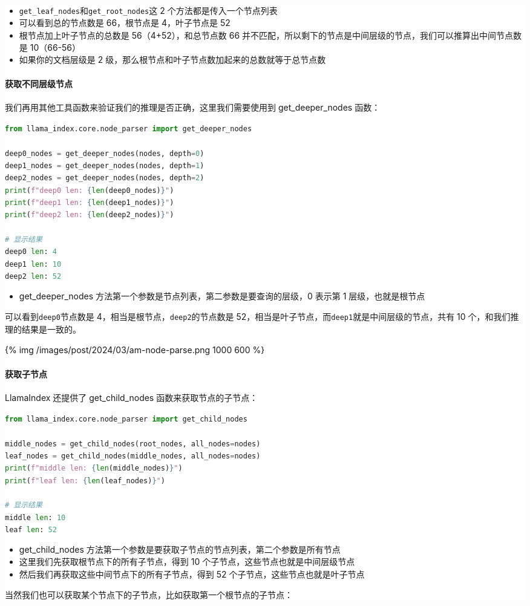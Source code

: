 ```py
```

- `get_leaf_nodes`和`get_root_nodes`这 2 个方法都是传入一个节点列表
- 可以看到总的节点数是 66，根节点是 4，叶子节点是 52
- 根节点加上叶子节点的总数是 56（4+52），和总节点数 66 并不匹配，所以剩下的节点是中间层级的节点，我们可以推算出中间节点数是 10（66-56）
- 如果你的文档层级是 2 级，那么根节点和叶子节点数加起来的总数就等于总节点数

#### 获取不同层级节点

我们再用其他工具函数来验证我们的推理是否正确，这里我们需要使用到 get_deeper_nodes 函数：

```py
from llama_index.core.node_parser import get_deeper_nodes

deep0_nodes = get_deeper_nodes(nodes, depth=0)
deep1_nodes = get_deeper_nodes(nodes, depth=1)
deep2_nodes = get_deeper_nodes(nodes, depth=2)
print(f"deep0 len: {len(deep0_nodes)}")
print(f"deep1 len: {len(deep1_nodes)}")
print(f"deep2 len: {len(deep2_nodes)}")

# 显示结果
deep0 len: 4
deep1 len: 10
deep2 len: 52
```

- get_deeper_nodes 方法第一个参数是节点列表，第二参数是要查询的层级，0 表示第 1 层级，也就是根节点

可以看到`deep0`节点数是 4，相当是根节点，`deep2`的节点数是 52，相当是叶子节点，而`deep1`就是中间层级的节点，共有 10 个，和我们推理的结果是一致的。

{% img /images/post/2024/03/am-node-parse.png 1000 600 %}

#### 获取子节点

LlamaIndex 还提供了 get_child_nodes 函数来获取节点的子节点：

```py
from llama_index.core.node_parser import get_child_nodes

middle_nodes = get_child_nodes(root_nodes, all_nodes=nodes)
leaf_nodes = get_child_nodes(middle_nodes, all_nodes=nodes)
print(f"middle len: {len(middle_nodes)}")
print(f"leaf len: {len(leaf_nodes)}")

# 显示结果
middle len: 10
leaf len: 52
```

- get_child_nodes 方法第一个参数是要获取子节点的节点列表，第二个参数是所有节点
- 这里我们先获取根节点下的所有子节点，得到 10 个子节点，这些节点也就是中间层级节点
- 然后我们再获取这些中间节点下的所有子节点，得到 52 个子节点，这些节点也就是叶子节点

当然我们也可以获取某个节点下的子节点，比如获取第一个根节点的子节点：
